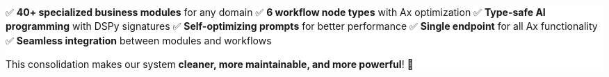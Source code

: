 ✅ **40+ specialized business modules** for any domain
✅ **6 workflow node types** with Ax optimization
✅ **Type-safe AI programming** with DSPy signatures
✅ **Self-optimizing prompts** for better performance
✅ **Single endpoint** for all Ax functionality
✅ **Seamless integration** between modules and workflows

This consolidation makes our system **cleaner, more maintainable, and more powerful**! 🎉
